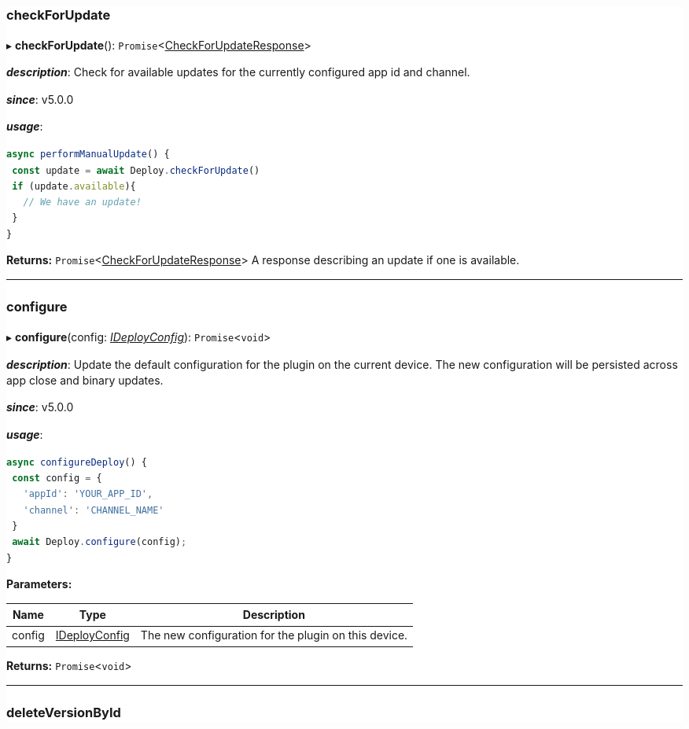 ###  checkForUpdate

▸ **checkForUpdate**(): `Promise`<[CheckForUpdateResponse](#checkforupdateresponse)>

*__description__*: Check for available updates for the currently configured app id and channel.

*__since__*: v5.0.0

*__usage__*:
 ```typescript
async performManualUpdate() {
  const update = await Deploy.checkForUpdate()
  if (update.available){
    // We have an update!
  }
}
```

**Returns:** `Promise`<[CheckForUpdateResponse](#checkforupdateresponse)>
A response describing an update if one is available.

___
<a id="ionicdeploy.configure"></a>

###  configure

▸ **configure**(config: *[IDeployConfig](#ideployconfig)*): `Promise`<`void`>

*__description__*: Update the default configuration for the plugin on the current device. The new configuration will be persisted across app close and binary updates.

*__since__*: v5.0.0

*__usage__*:
 ```typescript
async configureDeploy() {
  const config = {
    'appId': 'YOUR_APP_ID',
    'channel': 'CHANNEL_NAME'
  }
  await Deploy.configure(config);
}
```

**Parameters:**

| Name | Type | Description |
| ------ | ------ | ------ |
| config | [IDeployConfig](#ideployconfig) |  The new configuration for the plugin on this device. |

**Returns:** `Promise`<`void`>

___
<a id="ionicdeploy.deleteversionbyid"></a>

###  deleteVersionById
